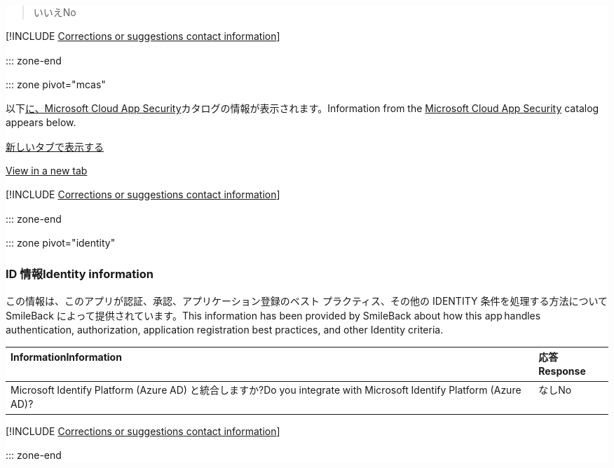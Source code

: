 ><span data-ttu-id="c5b1f-141">いいえ</span><span class="sxs-lookup"><span data-stu-id="c5b1f-141">No</span></span>

[!INCLUDE [Corrections or suggestions contact information](../includes/corrections-or-suggestions.md)]

::: zone-end

::: zone pivot="mcas"

<span data-ttu-id="c5b1f-142">以下[に、Microsoft Cloud App Security](https://www.microsoft.com/enterprise-mobility-security/cloud-app-security)カタログの情報が表示されます。</span><span class="sxs-lookup"><span data-stu-id="c5b1f-142">Information from the [Microsoft Cloud App Security](https://www.microsoft.com/enterprise-mobility-security/cloud-app-security) catalog appears below.</span></span>

<iframe height='1020' title='<span data-ttu-id="c5b1f-143">Microsoft Cloud App Security情報</span><span class="sxs-lookup"><span data-stu-id="c5b1f-143">Microsoft Cloud App Security Information</span></span>' src='https://appmcasinfoprod.azurewebsites.net/#/dashboard/37588' frameborder='no' style='width: 100%;'></iframe><span data-ttu-id="c5b1f-144">

<a href="https://appmcasinfoprod.azurewebsites.net/#/dashboard/37588" target="_blank">新しいタブで表示する</a></span><span class="sxs-lookup"><span data-stu-id="c5b1f-144">

<a href="https://appmcasinfoprod.azurewebsites.net/#/dashboard/37588" target="_blank">View in a new tab</a></span></span>

[!INCLUDE [Corrections or suggestions contact information](../includes/corrections-or-suggestions.md)]

::: zone-end

::: zone pivot="identity"

### <a name="identity-information"></a><span data-ttu-id="c5b1f-145">ID 情報</span><span class="sxs-lookup"><span data-stu-id="c5b1f-145">Identity information</span></span>

<span data-ttu-id="c5b1f-146">この情報は、このアプリが認証、承認、アプリケーション登録のベスト プラクティス、その他の IDENTITY 条件を処理する方法について SmileBack によって提供されています。</span><span class="sxs-lookup"><span data-stu-id="c5b1f-146">This information has been provided by SmileBack about how this app handles authentication, authorization, application registration best practices, and other Identity criteria.</span></span>

| <span data-ttu-id="c5b1f-147">**Information**</span><span class="sxs-lookup"><span data-stu-id="c5b1f-147">**Information**</span></span> | <span data-ttu-id="c5b1f-148">**応答**</span><span class="sxs-lookup"><span data-stu-id="c5b1f-148">**Response**</span></span> |
|:----------------|:-------------|
| <span data-ttu-id="c5b1f-149">Microsoft Identify Platform (Azure AD) と統合しますか?</span><span class="sxs-lookup"><span data-stu-id="c5b1f-149">Do you integrate with Microsoft Identify Platform (Azure AD)?</span></span>  | <span data-ttu-id="c5b1f-150">なし</span><span class="sxs-lookup"><span data-stu-id="c5b1f-150">No</span></span> |

[!INCLUDE [Corrections or suggestions contact information](../includes/corrections-or-suggestions.md)]

::: zone-end

